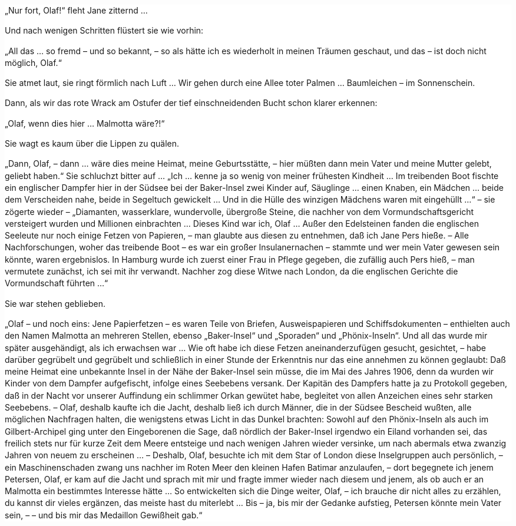 „Nur fort, Olaf!“ fleht Jane zitternd …

Und nach wenigen Schritten flüstert sie wie vorhin:

„All das … so fremd – und so bekannt, – so als hätte ich es wiederholt in
meinen Träumen geschaut, und das – ist doch nicht möglich, Olaf.“

Sie atmet laut, sie ringt förmlich nach Luft … Wir gehen durch eine Allee toter
Palmen … Baumleichen – im Sonnenschein.

Dann, als wir das rote Wrack am Ostufer der tief einschneidenden Bucht schon
klarer erkennen:

„Olaf, wenn dies hier … Malmotta wäre?!“

Sie wagt es kaum über die Lippen zu quälen.

„Dann, Olaf, – dann … wäre dies meine Heimat, meine Geburtsstätte, – hier
müßten dann mein Vater und meine Mutter gelebt, geliebt haben.“ Sie schluchzt
bitter auf … „Ich … kenne ja so wenig von meiner frühesten Kindheit … Im
treibenden Boot fischte ein englischer Dampfer hier in der Südsee bei der
Baker-Insel zwei Kinder auf, Säuglinge … einen Knaben, ein Mädchen … beide dem
Verscheiden nahe, beide in Segeltuch gewickelt … Und in die Hülle des winzigen
Mädchens waren mit eingehüllt …“ – sie zögerte wieder – „Diamanten,
wasserklare, wundervolle, übergroße Steine, die nachher von dem
Vormundschaftsgericht versteigert wurden und Millionen einbrachten … Dieses
Kind war ich, Olaf … Außer den Edelsteinen fanden die englischen Seeleute nur
noch einige Fetzen von Papieren, – man glaubte aus diesen zu entnehmen, daß ich
Jane Pers hieße. – Alle Nachforschungen, woher das treibende Boot – es war ein
großer Insulanernachen – stammte und wer mein Vater gewesen sein könnte, waren
ergebnislos. In Hamburg wurde ich zuerst einer Frau in Pflege gegeben, die
zufällig auch Pers hieß, – man vermutete zunächst, ich sei mit ihr verwandt.
Nachher zog diese Witwe nach London, da die englischen Gerichte die
Vormundschaft führten …“

Sie war stehen geblieben.

„Olaf – und noch eins: Jene Papierfetzen – es waren Teile von Briefen,
Ausweispapieren und Schiffsdokumenten – enthielten auch den Namen Malmotta an
mehreren Stellen, ebenso „Baker-Insel“ und „Sporaden“ und „Phönix-Inseln“. Und
all das wurde mir später ausgehändigt, als ich erwachsen war … Wie oft habe ich
diese Fetzen aneinanderzufügen gesucht, gesichtet, – habe darüber gegrübelt und
gegrübelt und schließlich in einer Stunde der Erkenntnis nur das eine annehmen
zu können geglaubt: Daß meine Heimat eine unbekannte Insel in der Nähe der
Baker-Insel sein müsse, die im Mai des Jahres 1906, denn da wurden wir Kinder
von dem Dampfer aufgefischt, infolge eines Seebebens versank. Der Kapitän des
Dampfers hatte ja zu Protokoll gegeben, daß in der Nacht vor unserer Auffindung
ein schlimmer Orkan gewütet habe, begleitet von allen Anzeichen eines sehr
starken Seebebens. – Olaf, deshalb kaufte ich die Jacht, deshalb ließ ich durch
Männer, die in der Südsee Bescheid wußten, alle möglichen Nachfragen halten,
die wenigstens etwas Licht in das Dunkel brachten: Sowohl auf den Phönix-Inseln
als auch im Gilbert-Archipel ging unter den Eingeborenen die Sage, daß nördlich
der Baker-Insel irgendwo ein Eiland vorhanden sei, das freilich stets nur für
kurze Zeit dem Meere entsteige und nach wenigen Jahren wieder versinke, um nach
abermals etwa zwanzig Jahren von neuem zu erscheinen … – Deshalb, Olaf,
besuchte ich mit dem Star of London diese Inselgruppen auch persönlich, – ein
Maschinenschaden zwang uns nachher im Roten Meer den kleinen Hafen Batimar
anzulaufen, – dort begegnete ich jenem Petersen, Olaf, er kam auf die Jacht und
sprach mit mir und fragte immer wieder nach diesem und jenem, als ob auch er an
Malmotta ein bestimmtes Interesse hätte … So entwickelten sich die Dinge
weiter, Olaf, – ich brauche dir nicht alles zu erzählen, du kannst dir vieles
ergänzen, das meiste hast du miterlebt … Bis – ja, bis mir der Gedanke
aufstieg, Petersen könnte mein Vater sein, – – und bis mir das Medaillon
Gewißheit gab.“
